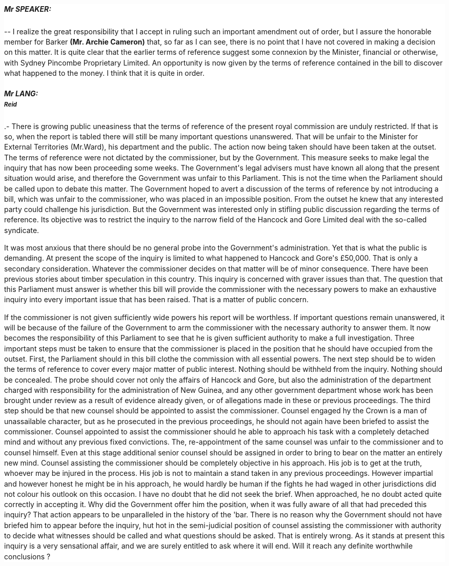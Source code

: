 ##### Mr SPEAKER:

-- I realize the great responsibility that I accept in ruling such an important amendment out of order, but I assure the honorable member for Barker  **(Mr. Archie Cameron)**  that, so far as I can see, there is no point that I have not covered in making a decision on this matter. It is quite clear that the earlier terms of reference suggest some connexion by the Minister, financial or otherwise, with Sydney Pincombe Proprietary Limited. An opportunity is now given by the terms of reference contained in the bill to discover what happened to the money. I think that it is quite in order. 

##### Mr LANG:<br><small class="text-muted">Reid</small>

.- There is growing public uneasiness that the terms of reference of the present royal commission are unduly restricted. If that is so, when the report is tabled there will still be many important questions unanswered. That will be unfair to the Minister for External Territories (Mr.Ward), his department and the public. The action now being taken should have been taken at the outset. The terms of reference were not dictated by the commissioner, but by the Government. This measure seeks to make legal the inquiry that has now been proceeding some weeks. The Government's legal advisers must have known all along that the present situation would arise, and therefore the Government was unfair to this Parliament. This is not the time when the Parliament should be called upon to debate this matter. The Government hoped to avert a discussion of the terms of reference by not introducing a bill, which was unfair to the commissioner, who was placed in an impossible position. From the outset he knew that any interested party could challenge his jurisdiction. But the Government was interested only in stifling public discussion regarding the terms of reference. Its objective was to restrict the inquiry to the narrow field of the Hancock and Gore Limited deal with the so-called syndicate. 

It was most anxious that there should be no general probe into the Government's administration. Yet that is what the public is demanding. At present the scope of the inquiry is limited to what happened to Hancock and Gore's £50,000. That is only a secondary consideration. Whatever the commissioner decides on that matter will be of minor consequence. There have been previous stories about timber speculation in this country. This inquiry is concerned with graver issues than that. The question that this Parliament must answer is whether this bill will provide the commissioner with the necessary powers to make an exhaustive inquiry into every important issue that has been raised. That is a matter of public concern. 

If the commissioner is not given sufficiently wide powers his report will be worthless. If important questions remain unanswered, it will be because of the failure of the Government to arm the commissioner with the necessary authority to answer them. It now becomes the responsibility of this Parliament to see that he is given sufficient authority to make a full investigation. Three important steps must be taken to ensure that the commissioner is placed in the position that he should have occupied from the outset. First, the Parliament should in this bill clothe the commission with all essential powers. The next step should be to widen the terms of reference to cover every major matter of  public  interest. Nothing should be withheld from the inquiry. Nothing should be concealed. The probe should cover not only the affairs of Hancock and Gore, but also the administration of the department charged with responsibility for the administration of New Guinea, and any other government department whose work has been brought under review as a result of evidence already given, or of allegations made in these or previous proceedings. The third step should be that new counsel should be appointed to assist the commissioner. Counsel engaged hy the Crown is a man of unassailable character, but as he prosecuted in the previous proceedings, he should not again have been briefed to assist the commissioner. Counsel appointed to assist the commissioner should he able to approach his task with a completely detached mind and without any previous fixed convictions. The, re-appointment of the same counsel was unfair to the commissioner and to counsel himself. Even at this stage additional senior counsel should be assigned in order to bring to bear on the matter an entirely new mind. Counsel assisting the commissioner should be completely objective in his approach.  His  job is to get at the truth, whoever may be injured in the process.  His  job is not to maintain a stand taken in any previous proceedings. However impartial and however honest he might be in his approach, he would hardly be human if the fights he had waged in other jurisdictions did not colour his outlook on this occasion. I have no doubt that he did not seek the brief. When approached, he no doubt acted quite correctly in accepting it. Why did the Government offer him the position, when it was fully aware of all that had preceded this inquiry? That action appears to be unparalleled in the history of the 'bar. There is no reason why the Government should not have briefed him to appear before the inquiry, hut hot in the semi-judicial position of counsel assisting the commissioner with authority to decide what witnesses should be called and what questions should be asked. That is entirely wrong. As it stands at present this inquiry is a very sensational affair, and we are surely entitled to ask where it will end. Will it reach any definite worthwhile conclusions ? 
